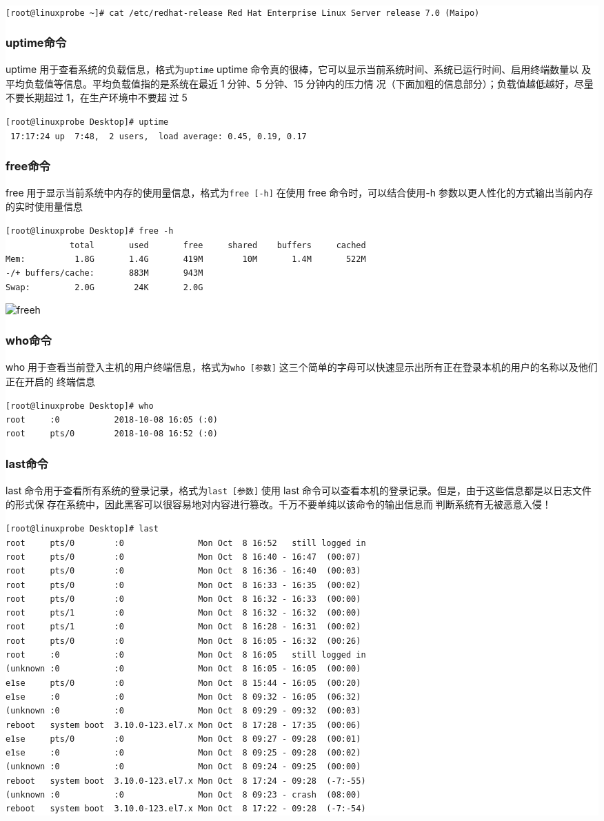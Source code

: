  ```
[root@linuxprobe ~]# cat /etc/redhat-release Red Hat Enterprise Linux Server release 7.0 (Maipo) 
```

### uptime命令
uptime 用于查看系统的负载信息，格式为`uptime`
uptime 命令真的很棒，它可以显示当前系统时间、系统已运行时间、启用终端数量以 及平均负载值等信息。平均负载值指的是系统在最近 1 分钟、5 分钟、15 分钟内的压力情 况（下面加粗的信息部分）；负载值越低越好，尽量不要长期超过 1，在生产环境中不要超 过 5

```
[root@linuxprobe Desktop]# uptime
 17:17:24 up  7:48,  2 users,  load average: 0.45, 0.19, 0.17
```

### free命令
free 用于显示当前系统中内存的使用量信息，格式为`free [-h]`
在使用 free 命令时，可以结合使用-h 参数以更人性化的方式输出当前内存的实时使用量信息

```
[root@linuxprobe Desktop]# free -h
             total       used       free     shared    buffers     cached
Mem:          1.8G       1.4G       419M        10M       1.4M       522M
-/+ buffers/cache:       883M       943M
Swap:         2.0G        24K       2.0G

```
![freeh](https://e1sewhere.github.io/images/freeh.png)

### who命令
who 用于查看当前登入主机的用户终端信息，格式为`who [参数]`
这三个简单的字母可以快速显示出所有正在登录本机的用户的名称以及他们正在开启的 终端信息

```
[root@linuxprobe Desktop]# who
root     :0           2018-10-08 16:05 (:0)
root     pts/0        2018-10-08 16:52 (:0)
```

### last命令
last 命令用于查看所有系统的登录记录，格式为`last [参数]`
使用 last 命令可以查看本机的登录记录。但是，由于这些信息都是以日志文件的形式保 存在系统中，因此黑客可以很容易地对内容进行篡改。千万不要单纯以该命令的输出信息而 判断系统有无被恶意入侵！ 

```
[root@linuxprobe Desktop]# last
root     pts/0        :0               Mon Oct  8 16:52   still logged in   
root     pts/0        :0               Mon Oct  8 16:40 - 16:47  (00:07)    
root     pts/0        :0               Mon Oct  8 16:36 - 16:40  (00:03)    
root     pts/0        :0               Mon Oct  8 16:33 - 16:35  (00:02)    
root     pts/0        :0               Mon Oct  8 16:32 - 16:33  (00:00)    
root     pts/1        :0               Mon Oct  8 16:32 - 16:32  (00:00)    
root     pts/1        :0               Mon Oct  8 16:28 - 16:31  (00:02)    
root     pts/0        :0               Mon Oct  8 16:05 - 16:32  (00:26)    
root     :0           :0               Mon Oct  8 16:05   still logged in   
(unknown :0           :0               Mon Oct  8 16:05 - 16:05  (00:00)    
e1se     pts/0        :0               Mon Oct  8 15:44 - 16:05  (00:20)    
e1se     :0           :0               Mon Oct  8 09:32 - 16:05  (06:32)    
(unknown :0           :0               Mon Oct  8 09:29 - 09:32  (00:03)    
reboot   system boot  3.10.0-123.el7.x Mon Oct  8 17:28 - 17:35  (00:06)    
e1se     pts/0        :0               Mon Oct  8 09:27 - 09:28  (00:01)    
e1se     :0           :0               Mon Oct  8 09:25 - 09:28  (00:02)    
(unknown :0           :0               Mon Oct  8 09:24 - 09:25  (00:00)    
reboot   system boot  3.10.0-123.el7.x Mon Oct  8 17:24 - 09:28  (-7:-55)   
(unknown :0           :0               Mon Oct  8 09:23 - crash  (08:00)    
reboot   system boot  3.10.0-123.el7.x Mon Oct  8 17:22 - 09:28  (-7:-54)   
```
